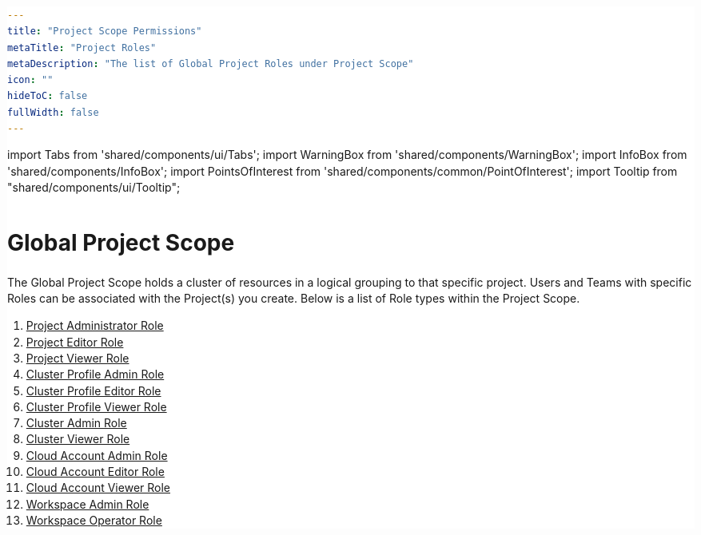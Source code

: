 ```yaml
---
title: "Project Scope Permissions"
metaTitle: "Project Roles"
metaDescription: "The list of Global Project Roles under Project Scope"
icon: ""
hideToC: false
fullWidth: false
---
```


import Tabs from 'shared/components/ui/Tabs';
import WarningBox from 'shared/components/WarningBox';
import InfoBox from 'shared/components/InfoBox';
import PointsOfInterest from 'shared/components/common/PointOfInterest';
import Tooltip from "shared/components/ui/Tooltip";



# Global Project Scope

The Global Project Scope holds a cluster of resources in a logical grouping to that specific project. Users and Teams with specific Roles can be associated with the Project(s) you create. Below is a list of Role types within the Project Scope. 

1. [Project Administrator Role](/content/docs/08-user-management/4-roles-permissions-and-project-scope#project-administrator-role)
2. [Project Editor Role](/content/docs/08-user-management/4-roles-permissions-and-project-scope#project-editor-role)
3. [Project Viewer Role](/content/docs/08-user-management/4-roles-permissions-and-project-scope#project-viewer-role)
4. [Cluster Profile Admin Role](/content/docs/08-user-management/4-roles-permissions-and-project-scope#cluster-profile-admin-role)
5. [Cluster Profile Editor Role](/content/docs/08-user-management/4-roles-permissions-and-project-scope#cluster-profile-editor-role)
6. [Cluster Profile Viewer Role](/content/docs/08-user-management/4-roles-permissions-and-project-scope#cluster-profile-viewer-role)
7. [Cluster Admin Role](/content/docs/08-user-management/4-roles-permissions-and-project-scope#cluster-admin-role)
8. [Cluster Viewer Role](/content/docs/08-user-management/4-roles-permissions-and-project-scope#cluster-viewer-role)
9. [Cloud Account Admin Role](/content/docs/08-user-management/4-roles-permissions-and-project-scope#cloud-account-admin-role)
10. [Cloud Account Editor Role](/content/docs/08-user-management/4-roles-permissions-and-project-scope#cloud-account-editor-role)
11. [Cloud Account Viewer Role](/content/docs/08-user-management/4-roles-permissions-and-project-scope#cloud-account-viewer-role)
12. [Workspace Admin Role](/content/docs/08-user-management/4-roles-permissions-and-project-scope#workspace-admin-role)
13. [Workspace Operator Role](/content/docs/08-user-management/4-roles-permissions-and-project-scope#workspace-operator-role)

